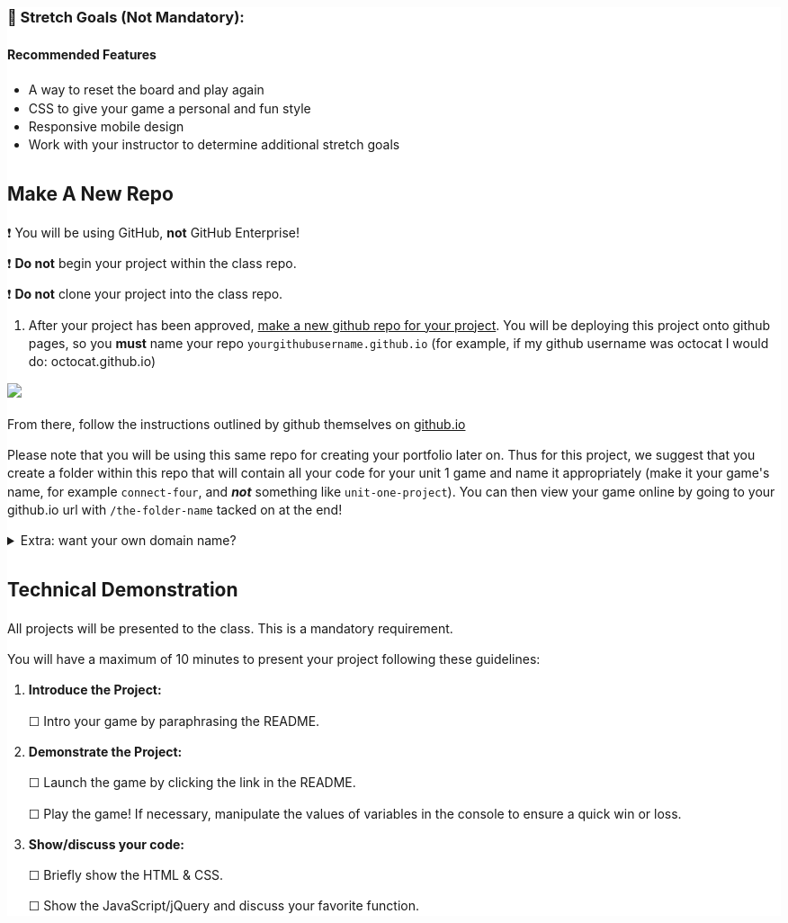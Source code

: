 ### &#x1F535; Stretch Goals (Not Mandatory):
#### Recommended Features

- A way to reset the board and play again
- CSS to give your game a personal and fun style
- Responsive mobile design
- Work with your instructor to determine additional stretch goals

## Make A New Repo

:heavy_exclamation_mark: You will be using GitHub, **not** GitHub Enterprise!

:heavy_exclamation_mark: **Do not** begin your project within the class repo. 

:heavy_exclamation_mark: **Do not** clone your project into the class repo. 

1. After your project has been approved, [make a new github repo for your project](https://help.github.com/articles/create-a-repo/). You will be deploying this project onto github pages, so you **must** name your repo `yourgithubusername.github.io` (for example, if my github username was octocat I would do: octocat.github.io)

![](https://i.imgur.com/bzBJdZ5.png)

From there, follow the instructions outlined by github themselves on [github.io](https://pages.github.com/)

Please note that you will be using this same repo for creating your portfolio later on. Thus for this project, we suggest that you create a folder within this repo that will contain all your code for your unit 1 game and name it appropriately (make it your game's name, for example `connect-four`, and _**not**_ something like `unit-one-project`). You can then view your game online by going to your github.io url with `/the-folder-name` tacked on at the end! 

<details><summary>Extra: want your own domain name?</summary></details>


## Technical Demonstration

All projects will be presented to the class. This is a mandatory requirement.
 
You will have a maximum of 10 minutes to present your project following these guidelines:

1. **Introduce the Project:**

   ☐ Intro your game by paraphrasing the README.

2. **Demonstrate the Project:**

   ☐ Launch the game by clicking the link in the README.

   ☐ Play the game! If necessary, manipulate the values of variables in the console to ensure a quick win or loss.

3. **Show/discuss your code:**

   ☐ Briefly show the HTML & CSS.

   ☐ Show the JavaScript/jQuery and discuss your favorite function.
